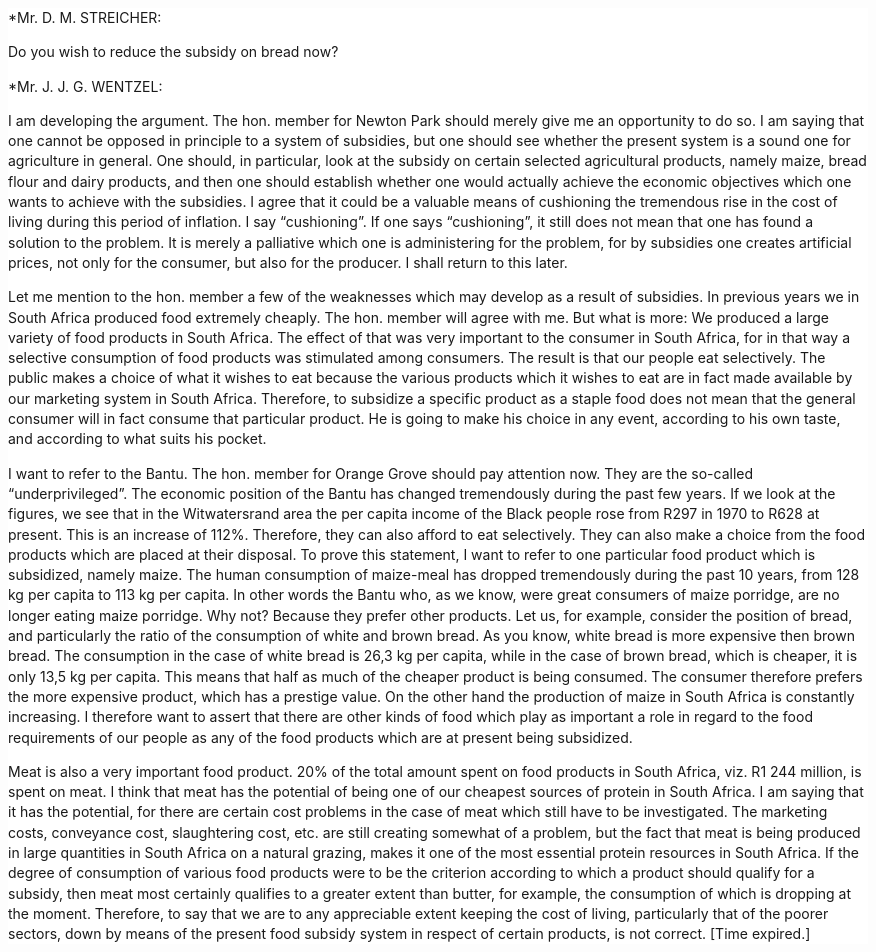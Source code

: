 <speech by="#streicher">

<from>*Mr. <person refersTo="hansard_za">D. M. STREICHER</person>:</from>

<p>Do you wish to reduce the subsidy on bread now&#x003F;</p>

</speech>

<speech by="#wentzel">

<from>*Mr. <person refersTo="hansard_za">J. J. G. WENTZEL</person>:</from>

<p>I am developing the argument. The hon. member for Newton Park should merely give me an opportunity to do so. I am saying that one cannot be opposed in principle to a system of subsidies, but one should see whether the present system is a sound one for agriculture in general. One should, in particular, look at the subsidy on certain selected agricultural products, namely maize, bread flour and dairy products, and then one should establish whether one would actually achieve the economic objectives which one wants to achieve with the subsidies. I agree that it could be a valuable means of cushioning the tremendous rise in the cost of living during this period of inflation. I say &#x201C;cushioning&#x201D;. If one says &#x201C;cushioning&#x201D;, it still does not mean that one has found a solution to the problem. It is merely a palliative which one is administering for the problem, for by subsidies one creates artificial prices, not only for the consumer, but also for the producer. I shall return to this later.</p>

<p><span class="col_8153-8154" refersTo="page_0038"/>Let me mention to the hon. member a few of the weaknesses which may develop as a result of subsidies. In previous years we in South Africa produced food extremely cheaply. The hon. member will agree with me. But what is more: We produced a large variety of food products in South Africa. The effect of that was very important to the consumer in South Africa, for in that way a selective consumption of food products was stimulated among consumers. The result is that our people eat selectively. The public makes a choice of what it wishes to eat because the various products which it wishes to eat are in fact made available by our marketing system in South Africa. Therefore, to subsidize a specific product as a staple food does not mean that the general consumer will in fact consume that particular product. He is going to make his choice in any event, according to his own taste, and according to what suits his pocket.</p>

<p>I want to refer to the Bantu. The hon. member for Orange Grove should pay attention now. They are the so-called &#x201C;underprivileged&#x201D;. The economic position of the Bantu has changed tremendously during the past few years. If we look at the figures, we see that in the Witwatersrand area the per capita income of the Black people rose from R297 in 1970 to R628 at present. This is an increase of 112%. Therefore, they can also afford to eat selectively. They can also make a choice from the food products which are placed at their disposal. To prove this statement, I want to refer to one particular food product which is subsidized, namely maize. The human consumption of maize-meal has dropped tremendously during the past 10 years, from 128 kg per capita to 113 kg per capita. In other words the Bantu who, as we know, were great consumers of maize porridge, are no longer eating maize porridge. Why not&#x003F; Because they prefer other products. Let us, for example, consider the position of bread, and particularly the ratio of the consumption of white and brown bread. As you know, white bread is more expensive then brown bread. The consumption in the case of white bread is 26,3 kg per capita, while in the case of brown bread, which is cheaper, it is only 13,5 kg per capita. This means that half as much of the cheaper product is being consumed. The consumer therefore prefers the more expensive product, which has a prestige value. On the other hand the production of maize in South Africa is constantly increasing. I therefore want to assert that there are other kinds of food which play as important a role in regard to the food requirements of our people as any of the food products which are at present being subsidized.</p>

<p>Meat is also a very important food product. 20% of the total amount spent on food products in South Africa, viz. R1 244 million, is spent on meat. I think that meat has the potential of being one of our cheapest sources of protein in South Africa. I am saying that it has the potential, for there are certain cost problems in the case of meat which still have to be investigated. The marketing costs, conveyance cost, slaughtering cost, etc. are still creating somewhat of a problem, but the fact that meat is being produced in large quantities in South Africa on a natural grazing, makes it one of the most essential protein resources in South Africa. If the degree of consumption of various food products were to be the criterion according to which a product should qualify for a subsidy, then meat most certainly qualifies to a greater extent than butter, for example, the consumption of which is dropping at the moment. Therefore, to say that we are to any appreciable extent keeping the cost of living, particularly that of the poorer sectors, down by means of the present food subsidy system in respect of certain products, is not correct. [Time expired.]</p>
